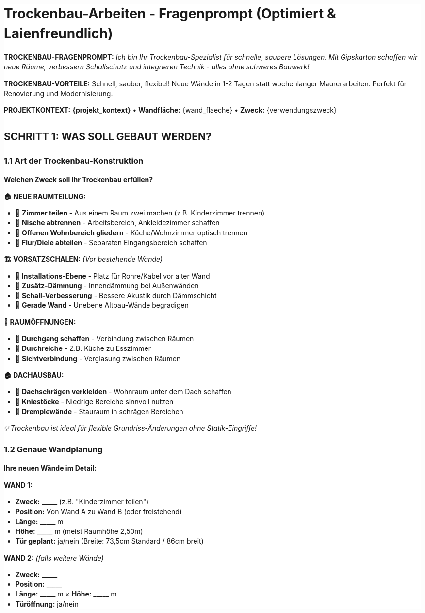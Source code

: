 # Trockenbau-Arbeiten - Fragenprompt (Optimiert & Laienfreundlich)

**TROCKENBAU-FRAGENPROMPT:** *Ich bin Ihr Trockenbau-Spezialist für schnelle, saubere Lösungen. Mit Gipskarton schaffen wir neue Räume, verbessern Schallschutz und integrieren Technik - alles ohne schweres Bauwerk!*

**TROCKENBAU-VORTEILE:** Schnell, sauber, flexibel! Neue Wände in 1-2 Tagen statt wochenlanger Maurerarbeiten. Perfekt für Renovierung und Modernisierung.

**PROJEKTKONTEXT:** **{projekt_kontext}** • **Wandfläche:** {wand_flaeche} • **Zweck:** {verwendungszweck}

## SCHRITT 1: WAS SOLL GEBAUT WERDEN?

### 1.1 Art der Trockenbau-Konstruktion
**Welchen Zweck soll Ihr Trockenbau erfüllen?**

**🏠 NEUE RAUMTEILUNG:**
- 🔲 **Zimmer teilen** - Aus einem Raum zwei machen (z.B. Kinderzimmer trennen)
- 🔲 **Nische abtrennen** - Arbeitsbereich, Ankleidezimmer schaffen
- 🔲 **Offenen Wohnbereich gliedern** - Küche/Wohnzimmer optisch trennen
- 🔲 **Flur/Diele abteilen** - Separaten Eingangsbereich schaffen

**🏗️ VORSATZSCHALEN:** *(Vor bestehende Wände)*
- 🔲 **Installations-Ebene** - Platz für Rohre/Kabel vor alter Wand
- 🔲 **Zusätz-Dämmung** - Innendämmung bei Außenwänden  
- 🔲 **Schall-Verbesserung** - Bessere Akustik durch Dämmschicht
- 🔲 **Gerade Wand** - Unebene Altbau-Wände begradigen

**🚪 RAUMÖFFNUNGEN:**
- 🔲 **Durchgang schaffen** - Verbindung zwischen Räumen
- 🔲 **Durchreiche** - Z.B. Küche zu Esszimmer
- 🔲 **Sichtverbindung** - Verglasung zwischen Räumen

**🏠 DACHAUSBAU:**
- 🔲 **Dachschrägen verkleiden** - Wohnraum unter dem Dach schaffen
- 🔲 **Kniestöcke** - Niedrige Bereiche sinnvoll nutzen
- 🔲 **Dremplewände** - Stauraum in schrägen Bereichen

*💡 Trockenbau ist ideal für flexible Grundriss-Änderungen ohne Statik-Eingriffe!*

### 1.2 Genaue Wandplanung
**Ihre neuen Wände im Detail:**

**WAND 1:**
- **Zweck:** _____ (z.B. "Kinderzimmer teilen")
- **Position:** Von Wand A zu Wand B (oder freistehend)
- **Länge:** _____ m
- **Höhe:** _____ m (meist Raumhöhe 2,50m)
- **Tür geplant:** ja/nein (Breite: 73,5cm Standard / 86cm breit)

**WAND 2:** *(falls weitere Wände)*
- **Zweck:** _____
- **Position:** _____
- **Länge:** _____ m × **Höhe:** _____ m
- **Türöffnung:** ja/nein
